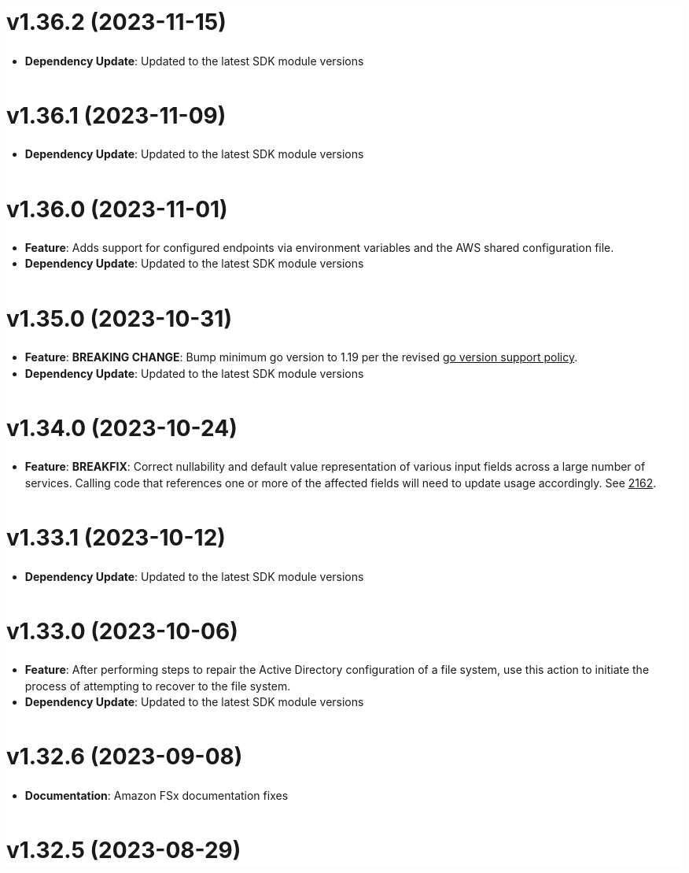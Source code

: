# v1.36.2 (2023-11-15)

* **Dependency Update**: Updated to the latest SDK module versions

# v1.36.1 (2023-11-09)

* **Dependency Update**: Updated to the latest SDK module versions

# v1.36.0 (2023-11-01)

* **Feature**: Adds support for configured endpoints via environment variables and the AWS shared configuration file.
* **Dependency Update**: Updated to the latest SDK module versions

# v1.35.0 (2023-10-31)

* **Feature**: **BREAKING CHANGE**: Bump minimum go version to 1.19 per the revised [go version support policy](https://aws.amazon.com/blogs/developer/aws-sdk-for-go-aligns-with-go-release-policy-on-supported-runtimes/).
* **Dependency Update**: Updated to the latest SDK module versions

# v1.34.0 (2023-10-24)

* **Feature**: **BREAKFIX**: Correct nullability and default value representation of various input fields across a large number of services. Calling code that references one or more of the affected fields will need to update usage accordingly. See [2162](https://github.com/aws/aws-sdk-go-v2/issues/2162).

# v1.33.1 (2023-10-12)

* **Dependency Update**: Updated to the latest SDK module versions

# v1.33.0 (2023-10-06)

* **Feature**: After performing steps to repair the Active Directory configuration of a file system, use this action to initiate the process of attempting to recover to the file system.
* **Dependency Update**: Updated to the latest SDK module versions

# v1.32.6 (2023-09-08)

* **Documentation**: Amazon FSx documentation fixes

# v1.32.5 (2023-08-29)
